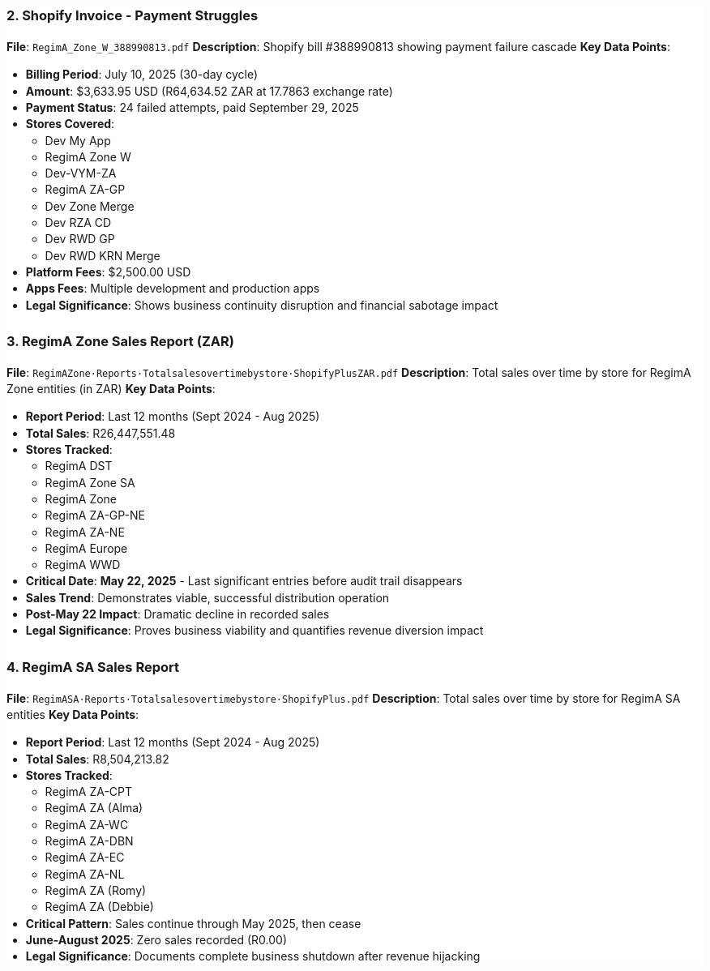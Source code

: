 ### 2. Shopify Invoice - Payment Struggles
**File**: `RegimA_Zone_W_388990813.pdf`
**Description**: Shopify bill #388990813 showing payment failure cascade
**Key Data Points**:
- **Billing Period**: July 10, 2025 (30-day cycle)
- **Amount**: $3,633.95 USD (R64,634.52 ZAR at 17.7863 exchange rate)
- **Payment Status**: 24 failed attempts, paid September 29, 2025
- **Stores Covered**: 
  - Dev My App
  - RegimA Zone W
  - Dev-VYM-ZA
  - RegimA ZA-GP
  - Dev Zone Merge
  - Dev RZA CD
  - Dev RWD GP
  - Dev RWD KRN Merge
- **Platform Fees**: $2,500.00 USD
- **Apps Fees**: Multiple development and production apps
- **Legal Significance**: Shows business continuity disruption and financial sabotage impact

### 3. RegimA Zone Sales Report (ZAR)
**File**: `RegimAZone·Reports·Totalsalesovertimebystore·ShopifyPlusZAR.pdf`
**Description**: Total sales over time by store for RegimA Zone entities (in ZAR)
**Key Data Points**:
- **Report Period**: Last 12 months (Sept 2024 - Aug 2025)
- **Total Sales**: R26,447,551.48
- **Stores Tracked**:
  - RegimA DST
  - RegimA Zone SA
  - RegimA Zone
  - RegimA ZA-GP-NE
  - RegimA ZA-NE
  - RegimA Europe
  - RegimA WWD
- **Critical Date**: **May 22, 2025** - Last significant entries before audit trail disappears
- **Sales Trend**: Demonstrates viable, successful distribution operation
- **Post-May 22 Impact**: Dramatic decline in recorded sales
- **Legal Significance**: Proves business viability and quantifies revenue diversion impact

### 4. RegimA SA Sales Report
**File**: `RegimASA·Reports·Totalsalesovertimebystore·ShopifyPlus.pdf`
**Description**: Total sales over time by store for RegimA SA entities
**Key Data Points**:
- **Report Period**: Last 12 months (Sept 2024 - Aug 2025)
- **Total Sales**: R8,504,213.82
- **Stores Tracked**:
  - RegimA ZA-CPT
  - RegimA ZA (Alma)
  - RegimA ZA-WC
  - RegimA ZA-DBN
  - RegimA ZA-EC
  - RegimA ZA-NL
  - RegimA ZA (Romy)
  - RegimA ZA (Debbie)
- **Critical Pattern**: Sales continue through May 2025, then cease
- **June-August 2025**: Zero sales recorded (R0.00)
- **Legal Significance**: Documents complete business shutdown after revenue hijacking
